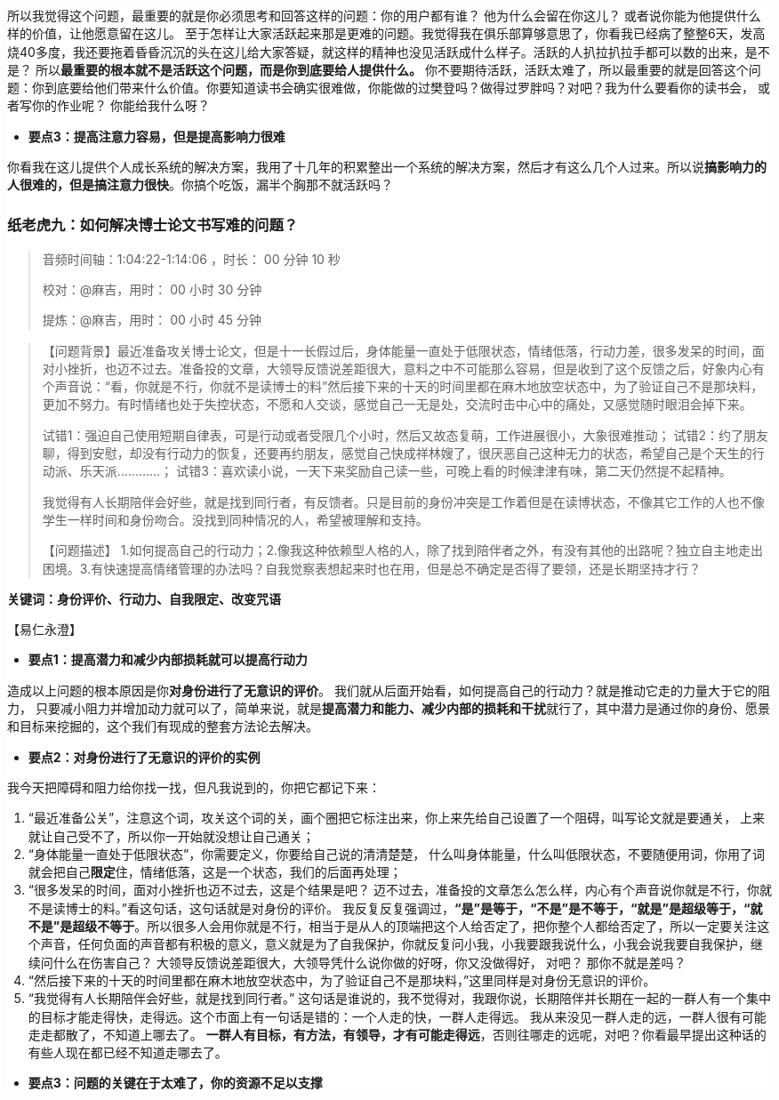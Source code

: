 所以我觉得这个问题，最重要的就是你必须思考和回答这样的问题：你的用户都有谁？ 他为什么会留在你这儿？ 或者说你能为他提供什么样的价值，让他愿意留在这儿。 至于怎样让大家活跃起来那是更难的问题。我觉得我在俱乐部算够意思了，你看我已经病了整整6天，发高烧40多度，我还要拖着昏昏沉沉的头在这儿给大家答疑，就这样的精神也没见活跃成什么样子。活跃的人扒拉扒拉手都可以数的出来，是不是？ 所以**最重要的根本就不是活跃这个问题，而是你到底要给人提供什么。** 你不要期待活跃，活跃太难了，所以最重要的就是回答这个问题：你到底要给他们带来什么价值。你要知道读书会确实很难做，你能做的过樊登吗？做得过罗胖吗？对吧？我为什么要看你的读书会， 或者写你的作业呢？ 你能给我什么呀？

- **要点3：提高注意力容易，但是提高影响力很难**

你看我在这儿提供个人成长系统的解决方案，我用了十几年的积累整出一个系统的解决方案，然后才有这么几个人过来。所以说**搞影响力的人很难的，但是搞注意力很快**。你搞个吃饭，漏半个胸那不就活跃吗？ 


### 纸老虎九：如何解决博士论文书写难的问题？

> 音频时间轴：1:04:22-1:14:06 ，时长： 00 分钟 10 秒
>
> 校对：@麻吉，用时： 00 小时 30 分钟
>
> 提炼：@麻吉，用时： 00 小时 45 分钟

> 【问题背景】最近准备攻关博士论文，但是十一长假过后，身体能量一直处于低限状态，情绪低落，行动力差，很多发呆的时间，面对小挫折，也迈不过去。准备投的文章，大领导反馈说差距很大，意料之中不可能那么容易，但是收到了这个反馈之后，好象内心有个声音说：“看，你就是不行，你就不是读博士的料”然后接下来的十天的时间里都在麻木地放空状态中，为了验证自己不是那块料，更加不努力。有时情绪也处于失控状态，不愿和人交谈，感觉自己一无是处，交流时击中心中的痛处，又感觉随时眼泪会掉下来。
> 
> 试错1：强迫自己使用短期自律表，可是行动或者受限几个小时，然后又故态复萌，工作进展很小，大象很难推动；
> 试错2：约了朋友聊，得到安慰，却没有行动力的恢复，还要再约朋友，感觉自己快成祥林嫂了，很厌恶自己这种无力的状态，希望自己是个天生的行动派、乐天派…………；
> 试错3：喜欢读小说，一天下来奖励自己读一些，可晚上看的时候津津有味，第二天仍然提不起精神。
> 
> 我觉得有人长期陪伴会好些，就是找到同行者，有反馈者。只是目前的身份冲突是工作着但是在读博状态，不像其它工作的人也不像学生一样时间和身份吻合。没找到同种情况的人，希望被理解和支持。
> 
> 【问题描述】 1.如何提高自己的行动力；2.像我这种依赖型人格的人，除了找到陪伴者之外，有没有其他的出路呢？独立自主地走出困境。3.有快速提高情绪管理的办法吗？自我觉察表想起来时也在用，但是总不确定是否得了要领，还是长期坚持才行？


**关键词：身份评价、行动力、自我限定、改变咒语**

【易仁永澄】

- **要点1：提高潜力和减少内部损耗就可以提高行动力**


 造成以上问题的根本原因是你**对身份进行了无意识的评价**。 我们就从后面开始看，如何提高自己的行动力？就是推动它走的力量大于它的阻力， 只要减小阻力并增加动力就可以了，简单来说，就是**提高潜力和能力、减少内部的损耗和干扰**就行了，其中潜力是通过你的身份、愿景和目标来挖掘的，这个我们有现成的整套方法论去解决。 
 
 - **要点2：对身份进行了无意识的评价的实例**
 
我今天把障碍和阻力给你找一找，但凡我说到的，你把它都记下来： 
  1. “最近准备公关”，注意这个词，攻关这个词的关，画个圈把它标注出来，你上来先给自己设置了一个阻碍，叫写论文就是要通关， 上来就让自己受不了，所以你一开始就没想让自己通关；
  2. “身体能量一直处于低限状态”，你需要定义，你要给自己说的清清楚楚， 什么叫身体能量，什么叫低限状态，不要随便用词，你用了词就会把自己**限定**住，情绪低落，这是一个状态，我们的后面再处理；
   3. “很多发呆的时间，面对小挫折也迈不过去，这是个结果是吧？ 迈不过去，准备投的文章怎么怎么样，内心有个声音说你就是不行，你就不是读博士的料。”看这句话，这句话就是对身份的评价。 我反复反复强调过，**“是”是等于，“不是”是不等于，“就是”是超级等于，“就不是”是超级不等于**。所以很多人会用你就是不行，相当于是从人的顶端把这个人给否定了，把你整个人都给否定了，所以一定要关注这个声音，任何负面的声音都有积极的意义，意义就是为了自我保护，你就反复问小我，小我要跟我说什么，小我会说我要自我保护，继续问什么在伤害自己？ 大领导反馈说差距很大，大领导凭什么说你做的好呀，你又没做得好， 对吧？ 那你不就是差吗？ 
  4.  “然后接下来的十天的时间里都在麻木地放空状态中，为了验证自己不是那块料，”这里同样是对身份无意识的评价。
  5.  “我觉得有人长期陪伴会好些，就是找到同行者。” 这句话是谁说的，我不觉得对，我跟你说，长期陪伴并长期在一起的一群人有一个集中的目标才能走得快，走得远。这个市面上有一句话是错的：一个人走的快，一群人走得远。 我从来没见一群人走的远，一群人很有可能走走都散了，不知道上哪去了。 **一群人有目标，有方法，有领导，才有可能走得远**，否则往哪走的远呢，对吧？你看最早提出这种话的有些人现在都已经不知道走哪去了。 
 
- **要点3：问题的关键在于太难了，你的资源不足以支撑**

